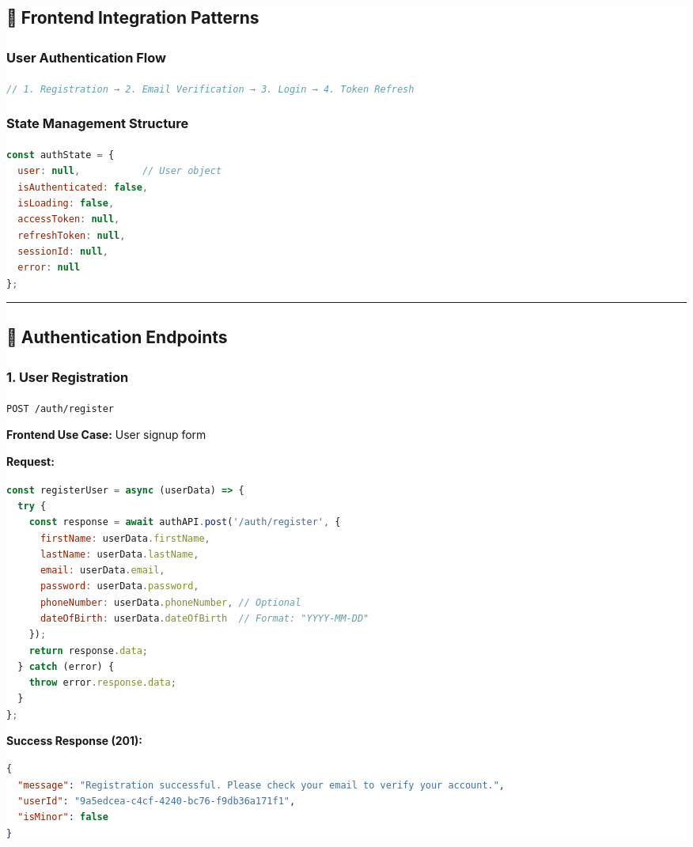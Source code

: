 
## 🎯 Frontend Integration Patterns

### User Authentication Flow
```javascript
// 1. Registration → 2. Email Verification → 3. Login → 4. Token Refresh
```

### State Management Structure
```javascript
const authState = {
  user: null,           // User object
  isAuthenticated: false,
  isLoading: false,
  accessToken: null,
  refreshToken: null,
  sessionId: null,
  error: null
};
```

---

## 🔐 Authentication Endpoints

### 1. **User Registration**
`POST /auth/register`

**Frontend Use Case:** User signup form

**Request:**
```javascript
const registerUser = async (userData) => {
  try {
    const response = await authAPI.post('/auth/register', {
      firstName: userData.firstName,
      lastName: userData.lastName,
      email: userData.email,
      password: userData.password,
      phoneNumber: userData.phoneNumber, // Optional
      dateOfBirth: userData.dateOfBirth  // Format: "YYYY-MM-DD"
    });
    return response.data;
  } catch (error) {
    throw error.response.data;
  }
};
```

**Success Response (201):**
```json
{
  "message": "Registration successful. Please check your email to verify your account.",
  "userId": "9a5edcea-c4cf-4240-bc76-f9db36a171f1",
  "isMinor": false
}
```
